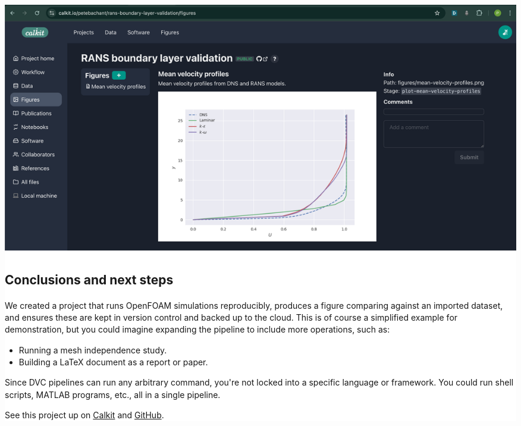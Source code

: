 ![Updated figure on website.](img/openfoam/figure-on-website-updated.png)

## Conclusions and next steps

We created a project that runs OpenFOAM simulations reproducibly,
produces a figure comparing against an imported dataset,
and ensures these are kept in version control
and backed up to the cloud.
This is of course a simplified example for demonstration,
but you could imagine expanding the pipeline
to include more operations, such as:

- Running a mesh independence study.
- Building a LaTeX document as a report or paper.

Since DVC pipelines can run any arbitrary command,
you're not locked into a specific language or framework.
You could run shell scripts, MATLAB programs, etc.,
all in a single pipeline.

See this project up on
[Calkit](https://calkit.io/petebachant/rans-boundary-layer-validation)
and [GitHub](https://github.com/petebachant/rans-boundary-layer-validation).
